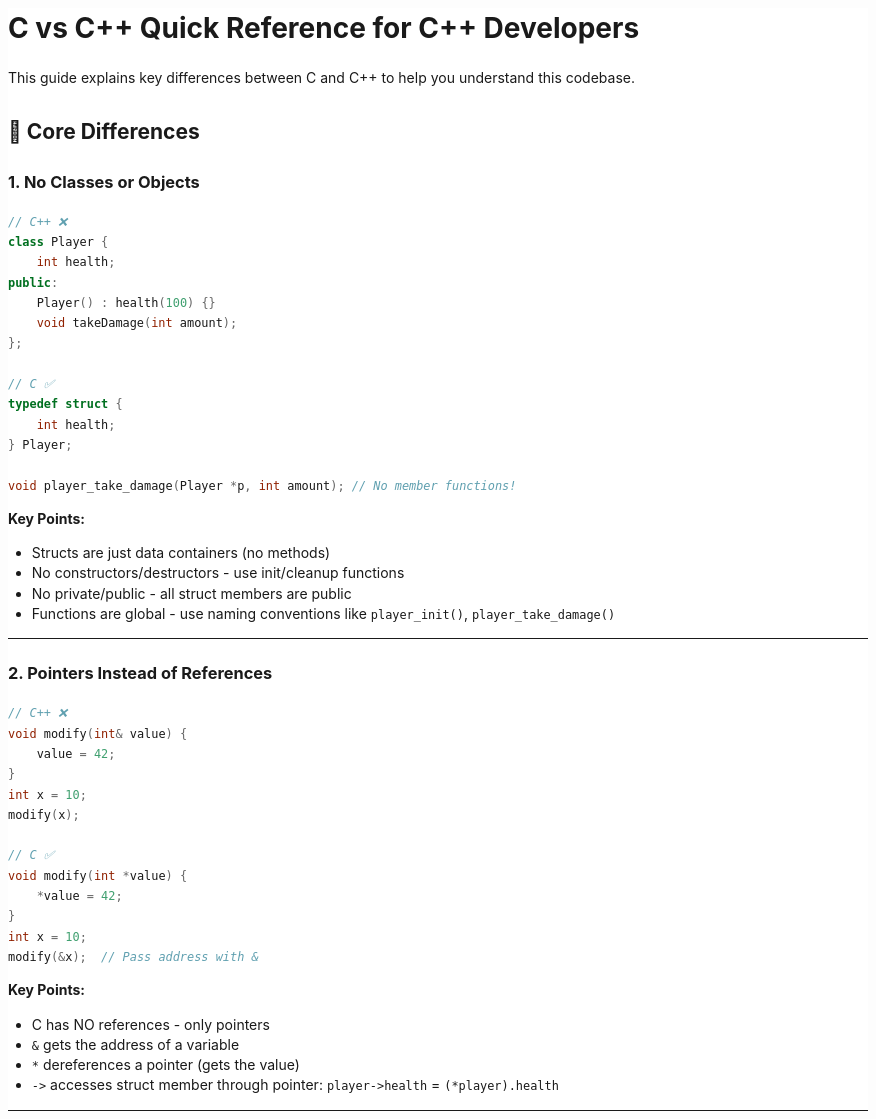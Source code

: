 # C vs C++ Quick Reference for C++ Developers

This guide explains key differences between C and C++ to help you understand this codebase.

## 🔑 Core Differences

### 1. **No Classes or Objects**
```cpp
// C++ ❌
class Player {
    int health;
public:
    Player() : health(100) {}
    void takeDamage(int amount);
};

// C ✅
typedef struct {
    int health;
} Player;

void player_take_damage(Player *p, int amount); // No member functions!
```

**Key Points:**
- Structs are just data containers (no methods)
- No constructors/destructors - use init/cleanup functions
- No private/public - all struct members are public
- Functions are global - use naming conventions like `player_init()`, `player_take_damage()`

---

### 2. **Pointers Instead of References**
```cpp
// C++ ❌
void modify(int& value) {
    value = 42;
}
int x = 10;
modify(x);

// C ✅
void modify(int *value) {
    *value = 42;
}
int x = 10;
modify(&x);  // Pass address with &
```

**Key Points:**
- C has NO references - only pointers
- `&` gets the address of a variable
- `*` dereferences a pointer (gets the value)
- `->` accesses struct member through pointer: `player->health` = `(*player).health`

---